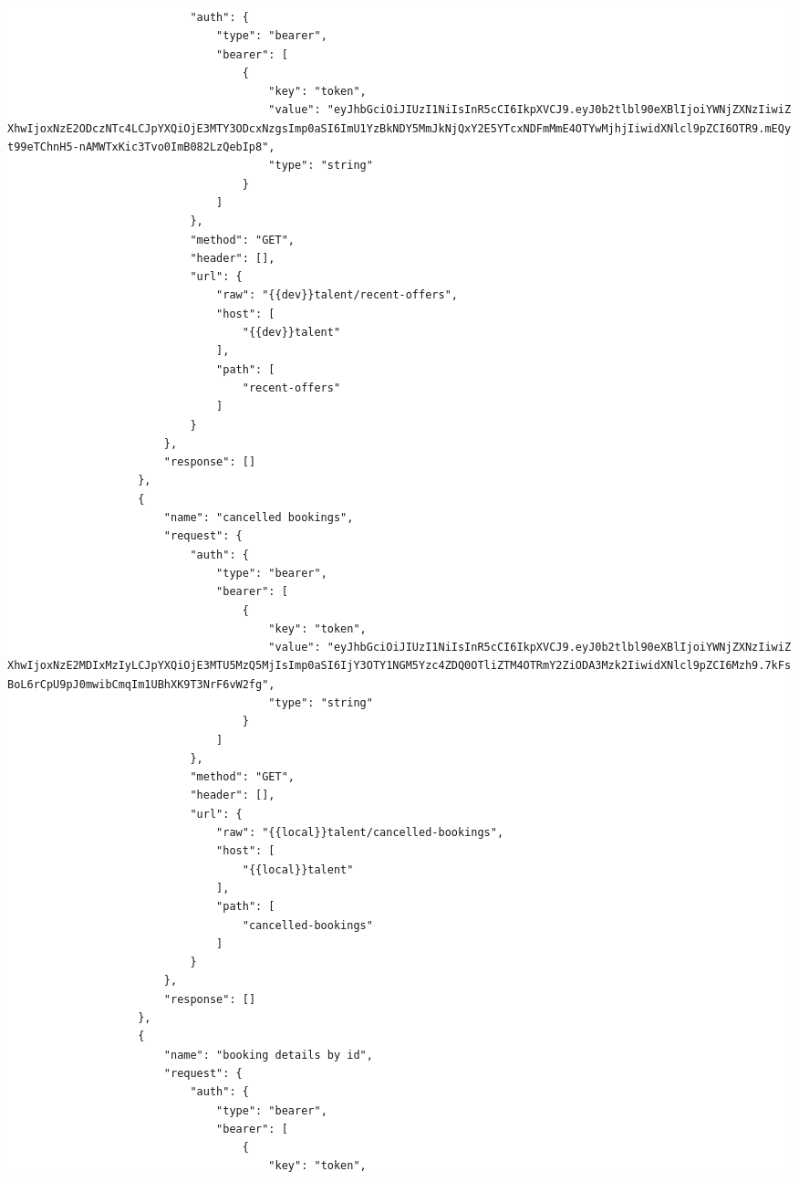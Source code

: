 								"auth": {
									"type": "bearer",
									"bearer": [
										{
											"key": "token",
											"value": "eyJhbGciOiJIUzI1NiIsInR5cCI6IkpXVCJ9.eyJ0b2tlbl90eXBlIjoiYWNjZXNzIiwiZXhwIjoxNzE2ODczNTc4LCJpYXQiOjE3MTY3ODcxNzgsImp0aSI6ImU1YzBkNDY5MmJkNjQxY2E5YTcxNDFmMmE4OTYwMjhjIiwidXNlcl9pZCI6OTR9.mEQyt99eTChnH5-nAMWTxKic3Tvo0ImB082LzQebIp8",
											"type": "string"
										}
									]
								},
								"method": "GET",
								"header": [],
								"url": {
									"raw": "{{dev}}talent/recent-offers",
									"host": [
										"{{dev}}talent"
									],
									"path": [
										"recent-offers"
									]
								}
							},
							"response": []
						},
						{
							"name": "cancelled bookings",
							"request": {
								"auth": {
									"type": "bearer",
									"bearer": [
										{
											"key": "token",
											"value": "eyJhbGciOiJIUzI1NiIsInR5cCI6IkpXVCJ9.eyJ0b2tlbl90eXBlIjoiYWNjZXNzIiwiZXhwIjoxNzE2MDIxMzIyLCJpYXQiOjE3MTU5MzQ5MjIsImp0aSI6IjY3OTY1NGM5Yzc4ZDQ0OTliZTM4OTRmY2ZiODA3Mzk2IiwidXNlcl9pZCI6Mzh9.7kFsBoL6rCpU9pJ0mwibCmqIm1UBhXK9T3NrF6vW2fg",
											"type": "string"
										}
									]
								},
								"method": "GET",
								"header": [],
								"url": {
									"raw": "{{local}}talent/cancelled-bookings",
									"host": [
										"{{local}}talent"
									],
									"path": [
										"cancelled-bookings"
									]
								}
							},
							"response": []
						},
						{
							"name": "booking details by id",
							"request": {
								"auth": {
									"type": "bearer",
									"bearer": [
										{
											"key": "token",